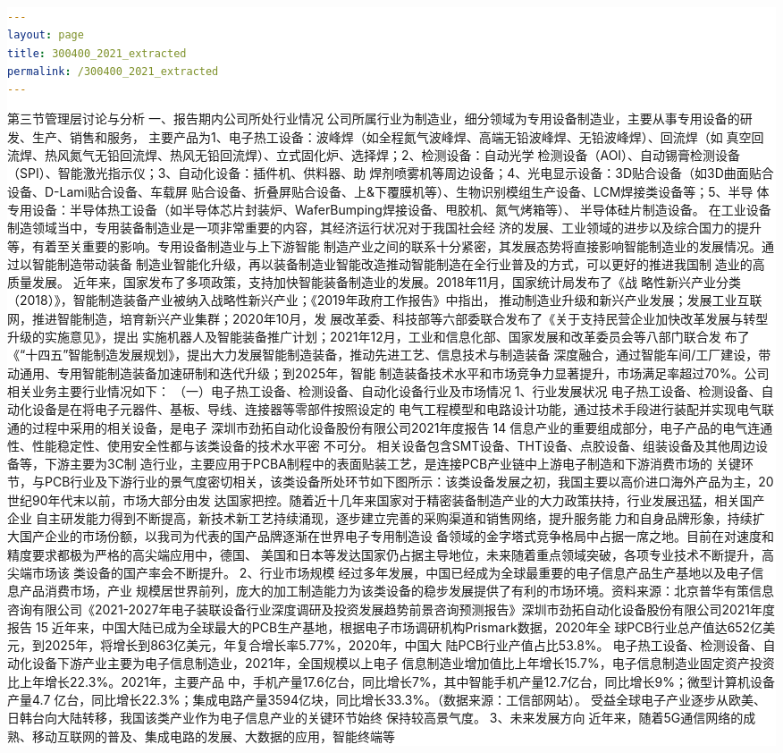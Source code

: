 ```yaml
---
layout: page
title: 300400_2021_extracted
permalink: /300400_2021_extracted
---
```


第三节管理层讨论与分析
一、报告期内公司所处行业情况
公司所属行业为制造业，细分领域为专用设备制造业，主要从事专用设备的研发、生产、销售和服务，
主要产品为1、电子热工设备：波峰焊（如全程氮气波峰焊、高端无铅波峰焊、无铅波峰焊）、回流焊（如
真空回流焊、热风氮气无铅回流焊、热风无铅回流焊）、立式固化炉、选择焊；2、检测设备：自动光学
检测设备（AOI）、自动锡膏检测设备（SPI）、智能激光指示仪；3、自动化设备：插件机、供料器、助
焊剂喷雾机等周边设备；4、光电显示设备：3D贴合设备（如3D曲面贴合设备、D-Lami贴合设备、车载屏
贴合设备、折叠屏贴合设备、上&下覆膜机等）、生物识别模组生产设备、LCM焊接类设备等；5、半导
体专用设备：半导体热工设备（如半导体芯片封装炉、WaferBumping焊接设备、甩胶机、氮气烤箱等）、
半导体硅片制造设备。
在工业设备制造领域当中，专用装备制造业是一项非常重要的内容，其经济运行状况对于我国社会经
济的发展、工业领域的进步以及综合国力的提升等，有着至关重要的影响。专用设备制造业与上下游智能
制造产业之间的联系十分紧密，其发展态势将直接影响智能制造业的发展情况。通过以智能制造带动装备
制造业智能化升级，再以装备制造业智能改造推动智能制造在全行业普及的方式，可以更好的推进我国制
造业的高质量发展。
近年来，国家发布了多项政策，支持加快智能装备制造业的发展。2018年11月，国家统计局发布了《战
略性新兴产业分类（2018）》，智能制造装备产业被纳入战略性新兴产业；《2019年政府工作报告》中指出，
推动制造业升级和新兴产业发展；发展工业互联网，推进智能制造，培育新兴产业集群；2020年10月，发
展改革委、科技部等六部委联合发布了《关于支持民营企业加快改革发展与转型升级的实施意见》，提出
实施机器人及智能装备推广计划；2021年12月，工业和信息化部、国家发展和改革委员会等八部门联合发
布了《“十四五”智能制造发展规划》，提出大力发展智能制造装备，推动先进工艺、信息技术与制造装备
深度融合，通过智能车间/工厂建设，带动通用、专用智能制造装备加速研制和迭代升级；到2025年，智能
制造装备技术水平和市场竞争力显著提升，市场满足率超过70%。公司相关业务主要行业情况如下：
（一）电子热工设备、检测设备、自动化设备行业及市场情况
1、行业发展状况
电子热工设备、检测设备、自动化设备是在将电子元器件、基板、导线、连接器等零部件按照设定的
电气工程模型和电路设计功能，通过技术手段进行装配并实现电气联通的过程中采用的相关设备，是电子
深圳市劲拓自动化设备股份有限公司2021年度报告
14
信息产业的重要组成部分，电子产品的电气连通性、性能稳定性、使用安全性都与该类设备的技术水平密
不可分。
相关设备包含SMT设备、THT设备、点胶设备、组装设备及其他周边设备等，下游主要为3C制
造行业，主要应用于PCBA制程中的表面贴装工艺，是连接PCB产业链中上游电子制造和下游消费市场的
关键环节，与PCB行业及下游行业的景气度密切相关，该类设备所处环节如下图所示：该类设备发展之初，我国主要以高价进口海外产品为主，20世纪90年代末以前，市场大部分由发
达国家把控。随着近十几年来国家对于精密装备制造产业的大力政策扶持，行业发展迅猛，相关国产企业
自主研发能力得到不断提高，新技术新工艺持续涌现，逐步建立完善的采购渠道和销售网络，提升服务能
力和自身品牌形象，持续扩大国产企业的市场份额，以我司为代表的国产品牌逐渐在世界电子专用制造设
备领域的金字塔式竞争格局中占据一席之地。目前在对速度和精度要求都极为严格的高尖端应用中，德国、
美国和日本等发达国家仍占据主导地位，未来随着重点领域突破，各项专业技术不断提升，高尖端市场该
类设备的国产率会不断提升。
2、行业市场规模
经过多年发展，中国已经成为全球最重要的电子信息产品生产基地以及电子信息产品消费市场，产业
规模居世界前列，庞大的加工制造能力为该类设备的稳步发展提供了有利的市场环境。资料来源：北京普华有策信息咨询有限公司《2021-2027年电子装联设备行业深度调研及投资发展趋势前景咨询预测报告》深圳市劲拓自动化设备股份有限公司2021年度报告
15
近年来，中国大陆已成为全球最大的PCB生产基地，根据电子市场调研机构Prismark数据，2020年全
球PCB行业总产值达652亿美元，到2025年，将增长到863亿美元，年复合增长率5.77%，2020年，中国大
陆PCB行业产值占比53.8%。
电子热工设备、检测设备、自动化设备下游产业主要为电子信息制造业，2021年，全国规模以上电子
信息制造业增加值比上年增长15.7%，电子信息制造业固定资产投资比上年增长22.3%。2021年，主要产品
中，手机产量17.6亿台，同比增长7%，其中智能手机产量12.7亿台，同比增长9%；微型计算机设备产量4.7
亿台，同比增长22.3%；集成电路产量3594亿块，同比增长33.3%。（数据来源：工信部网站）。
受益全球电子产业逐步从欧美、日韩台向大陆转移，我国该类产业作为电子信息产业的关键环节始终
保持较高景气度。
3、未来发展方向
近年来，随着5G通信网络的成熟、移动互联网的普及、集成电路的发展、大数据的应用，智能终端等